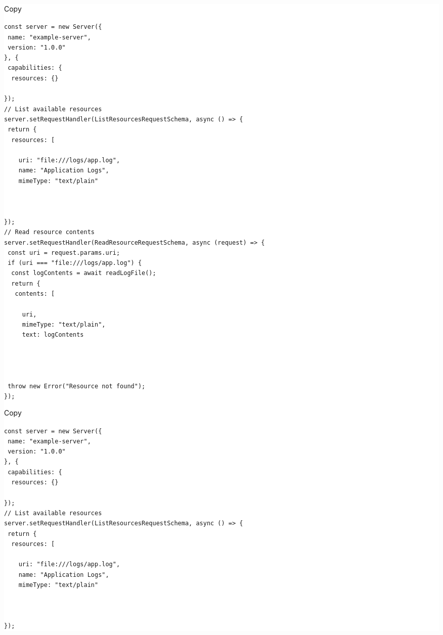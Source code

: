 
Copy
```
const server = new Server({
 name: "example-server",
 version: "1.0.0"
}, {
 capabilities: {
  resources: {}

});
// List available resources
server.setRequestHandler(ListResourcesRequestSchema, async () => {
 return {
  resources: [

    uri: "file:///logs/app.log",
    name: "Application Logs",
    mimeType: "text/plain"



});
// Read resource contents
server.setRequestHandler(ReadResourceRequestSchema, async (request) => {
 const uri = request.params.uri;
 if (uri === "file:///logs/app.log") {
  const logContents = await readLogFile();
  return {
   contents: [

     uri,
     mimeType: "text/plain",
     text: logContents




 throw new Error("Resource not found");
});

```

Copy
```
const server = new Server({
 name: "example-server",
 version: "1.0.0"
}, {
 capabilities: {
  resources: {}

});
// List available resources
server.setRequestHandler(ListResourcesRequestSchema, async () => {
 return {
  resources: [

    uri: "file:///logs/app.log",
    name: "Application Logs",
    mimeType: "text/plain"



});
```